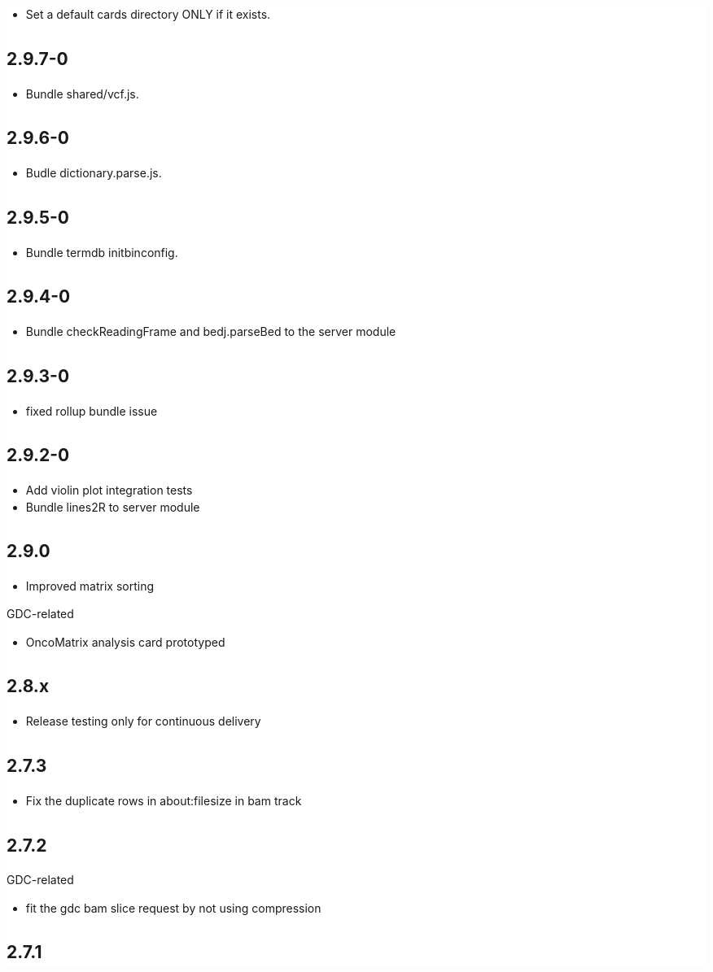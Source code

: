 - Set a default cards directory ONLY if it exists.
 
## 2.9.7-0

- Bundle shared/vcf.js.
 
## 2.9.6-0

- Budle dictionary.parse.js.
 
## 2.9.5-0

- Bundle termdb initbinconfig.
 
## 2.9.4-0

- Bundle checkReadingFrame and bedj.parseBed to the server module
 
## 2.9.3-0

- fixed rollup bundle issue
 
## 2.9.2-0

- Add violin plot integration tests
- Bundle lines2R to server module

## 2.9.0

- Improved matrix sorting

GDC-related
- OncoMatrix analysis card prototyped

## 2.8.x

- Release testing only for continuous delivery

## 2.7.3

- Fix the duplicate rows in about:filesize in bam track 

## 2.7.2

GDC-related
- fit the gdc bam slice request by not using compression

## 2.7.1
